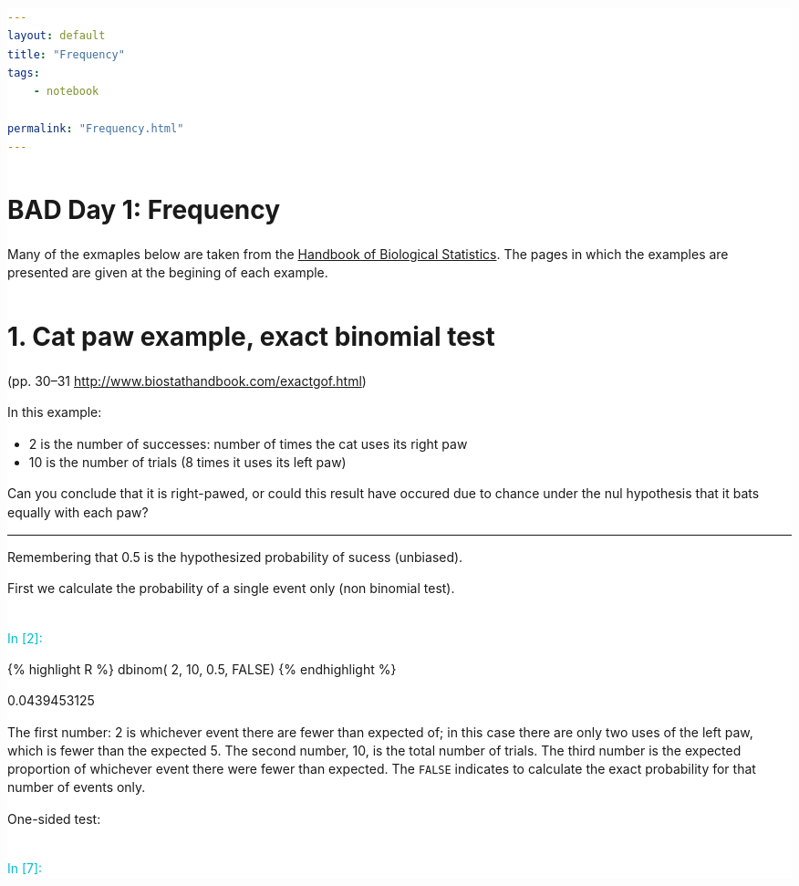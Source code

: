 ```yaml
---
layout: default
title: "Frequency"
tags:
    - notebook

permalink: "Frequency.html"
---
```

#  BAD Day 1: Frequency

Many of the exmaples below are taken from the [Handbook of Biological
Statistics](http://www.biostathandbook.com/exactgof.html). The pages in which
the examples are presented are given at the begining of each example.

# 1. Cat paw example, exact binomial test
(pp. 30–31 http://www.biostathandbook.com/exactgof.html)

In this example:
* 2 is the number of successes: number of times the cat uses its right paw
* 10 is the number of trials (8 times it uses its left paw)

Can you conclude that it is right-pawed, or could this result have occured due
to chance under the nul hypothesis that it bats equally with each paw?

---

Remembering that 0.5 is the hypothesized probability of sucess (unbiased).

First we calculate the probability of a single event only (non binomial test).

<br>
<font color ='#00bcd4'> In [2]: </font>

{% highlight R %}
dbinom( 2, 10, 0.5, FALSE)
{% endhighlight %}


0.0439453125


The first number: 2 is whichever event there are fewer than expected of; in this
case there are only two uses of the left paw, which is fewer than the expected
5. The second number, 10, is the total number of trials. The third number is the
expected proportion of whichever event there were fewer than expected. The
`FALSE` indicates to calculate the exact probability for that number of events
only.

One-sided test:

<br>
<font color ='#00bcd4'> In [7]: </font>
